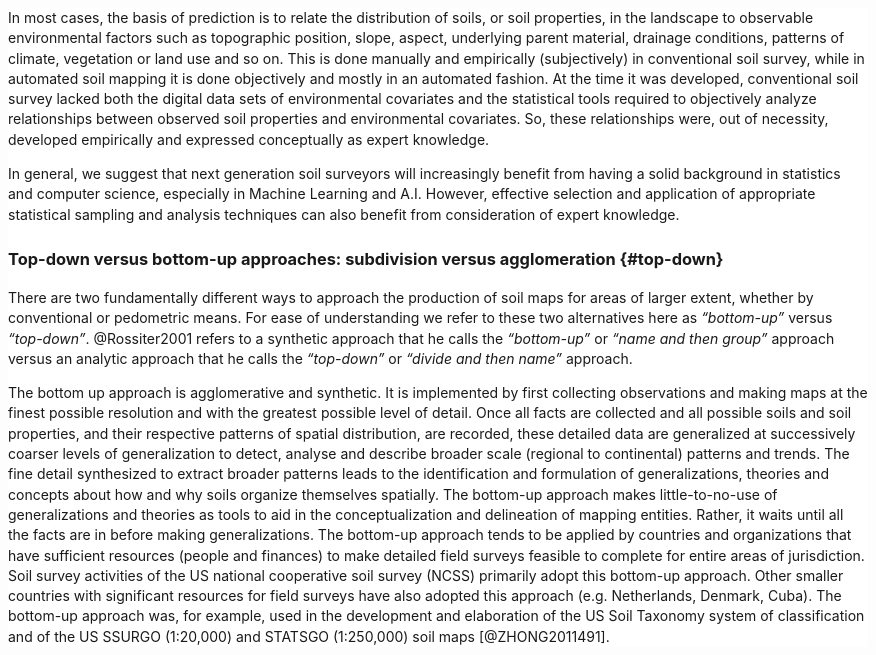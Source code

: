 In most cases, the basis of prediction is to relate the distribution of
soils, or soil properties, in the landscape to observable environmental
factors such as topographic position, slope, aspect, underlying parent
material, drainage conditions, patterns of climate, vegetation or land
use and so on. This is done manually and empirically (subjectively) in
conventional soil survey, while in automated soil mapping it is done
objectively and mostly in an automated fashion. At the time it was
developed, conventional soil survey lacked both the digital data sets of
environmental covariates and the statistical tools required to
objectively analyze relationships between observed soil properties and
environmental covariates. So, these relationships were, out of necessity,
developed empirically and expressed conceptually as expert knowledge.

In general, we suggest that next generation soil surveyors will
increasingly benefit from having a solid background in statistics and computer
science, especially in Machine Learning and A.I. However, effective selection and application of
appropriate statistical sampling and analysis techniques can also benefit from
consideration of expert knowledge.

### Top-down versus bottom-up approaches: subdivision versus agglomeration {#top-down}

There are two fundamentally different ways to approach the production of
soil maps for areas of larger extent, whether by conventional or
pedometric means. For ease of understanding we refer to these two
alternatives here as *“bottom-up”* versus *“top-down”*. @Rossiter2001
refers to a synthetic approach that he calls the *“bottom-up”* or *“name
and then group”* approach versus an analytic approach that he calls the
*“top-down”* or *“divide and then name”* approach.

The bottom up approach is agglomerative and synthetic. It is implemented
by first collecting observations and making maps at the finest possible
resolution and with the greatest possible level of detail. Once all
facts are collected and all possible soils and soil properties, and
their respective patterns of spatial distribution, are recorded, these
detailed data are generalized at successively coarser levels of
generalization to detect, analyse and describe broader scale (regional
to continental) patterns and trends. The fine detail synthesized to
extract broader patterns leads to the identification and formulation of
generalizations, theories and concepts about how and why soils organize
themselves spatially. The bottom-up approach makes little-to-no-use of
generalizations and theories as tools to aid in the conceptualization
and delineation of mapping entities. Rather, it waits until all the
facts are in before making generalizations. The bottom-up approach tends
to be applied by countries and organizations that have sufficient
resources (people and finances) to make detailed field surveys feasible
to complete for entire areas of jurisdiction. Soil survey activities of
the US national cooperative soil survey (NCSS) primarily adopt this
bottom-up approach. Other smaller countries with significant resources
for field surveys have also adopted this approach (e.g. Netherlands,
Denmark, Cuba). The bottom-up approach was, for example, used in the
development and elaboration of the US Soil Taxonomy system of
classification and of the US SSURGO (1:20,000) and STATSGO (1:250,000)
soil maps [@ZHONG2011491].
